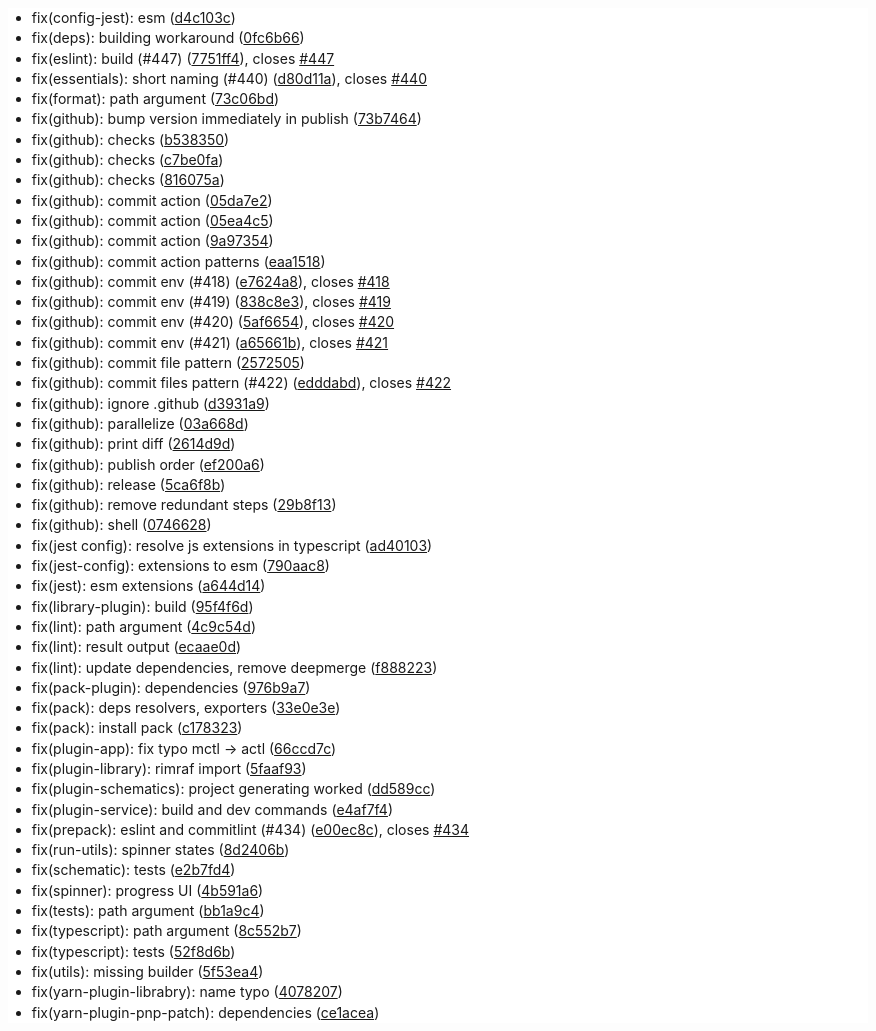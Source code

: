 - fix(config-jest): esm ([d4c103c](https://github.com/atls/raijin/commit/d4c103c))
- fix(deps): building workaround ([0fc6b66](https://github.com/atls/raijin/commit/0fc6b66))
- fix(eslint): build (#447) ([7751ff4](https://github.com/atls/raijin/commit/7751ff4)), closes [#447](https://github.com/atls/raijin/issues/447)
- fix(essentials): short naming (#440) ([d80d11a](https://github.com/atls/raijin/commit/d80d11a)), closes [#440](https://github.com/atls/raijin/issues/440)
- fix(format): path argument ([73c06bd](https://github.com/atls/raijin/commit/73c06bd))
- fix(github): bump version immediately in publish ([73b7464](https://github.com/atls/raijin/commit/73b7464))
- fix(github): checks ([b538350](https://github.com/atls/raijin/commit/b538350))
- fix(github): checks ([c7be0fa](https://github.com/atls/raijin/commit/c7be0fa))
- fix(github): checks ([816075a](https://github.com/atls/raijin/commit/816075a))
- fix(github): commit action ([05da7e2](https://github.com/atls/raijin/commit/05da7e2))
- fix(github): commit action ([05ea4c5](https://github.com/atls/raijin/commit/05ea4c5))
- fix(github): commit action ([9a97354](https://github.com/atls/raijin/commit/9a97354))
- fix(github): commit action patterns ([eaa1518](https://github.com/atls/raijin/commit/eaa1518))
- fix(github): commit env (#418) ([e7624a8](https://github.com/atls/raijin/commit/e7624a8)), closes [#418](https://github.com/atls/raijin/issues/418)
- fix(github): commit env (#419) ([838c8e3](https://github.com/atls/raijin/commit/838c8e3)), closes [#419](https://github.com/atls/raijin/issues/419)
- fix(github): commit env (#420) ([5af6654](https://github.com/atls/raijin/commit/5af6654)), closes [#420](https://github.com/atls/raijin/issues/420)
- fix(github): commit env (#421) ([a65661b](https://github.com/atls/raijin/commit/a65661b)), closes [#421](https://github.com/atls/raijin/issues/421)
- fix(github): commit file pattern ([2572505](https://github.com/atls/raijin/commit/2572505))
- fix(github): commit files pattern (#422) ([edddabd](https://github.com/atls/raijin/commit/edddabd)), closes [#422](https://github.com/atls/raijin/issues/422)
- fix(github): ignore .github ([d3931a9](https://github.com/atls/raijin/commit/d3931a9))
- fix(github): parallelize ([03a668d](https://github.com/atls/raijin/commit/03a668d))
- fix(github): print diff ([2614d9d](https://github.com/atls/raijin/commit/2614d9d))
- fix(github): publish order ([ef200a6](https://github.com/atls/raijin/commit/ef200a6))
- fix(github): release ([5ca6f8b](https://github.com/atls/raijin/commit/5ca6f8b))
- fix(github): remove redundant steps ([29b8f13](https://github.com/atls/raijin/commit/29b8f13))
- fix(github): shell ([0746628](https://github.com/atls/raijin/commit/0746628))
- fix(jest config): resolve js extensions in typescript ([ad40103](https://github.com/atls/raijin/commit/ad40103))
- fix(jest-config): extensions to esm ([790aac8](https://github.com/atls/raijin/commit/790aac8))
- fix(jest): esm extensions ([a644d14](https://github.com/atls/raijin/commit/a644d14))
- fix(library-plugin): build ([95f4f6d](https://github.com/atls/raijin/commit/95f4f6d))
- fix(lint): path argument ([4c9c54d](https://github.com/atls/raijin/commit/4c9c54d))
- fix(lint): result output ([ecaae0d](https://github.com/atls/raijin/commit/ecaae0d))
- fix(lint): update dependencies, remove deepmerge ([f888223](https://github.com/atls/raijin/commit/f888223))
- fix(pack-plugin): dependencies ([976b9a7](https://github.com/atls/raijin/commit/976b9a7))
- fix(pack): deps resolvers, exporters ([33e0e3e](https://github.com/atls/raijin/commit/33e0e3e))
- fix(pack): install pack ([c178323](https://github.com/atls/raijin/commit/c178323))
- fix(plugin-app): fix typo mctl -> actl ([66ccd7c](https://github.com/atls/raijin/commit/66ccd7c))
- fix(plugin-library): rimraf import ([5faaf93](https://github.com/atls/raijin/commit/5faaf93))
- fix(plugin-schematics): project generating worked ([dd589cc](https://github.com/atls/raijin/commit/dd589cc))
- fix(plugin-service): build and dev commands ([e4af7f4](https://github.com/atls/raijin/commit/e4af7f4))
- fix(prepack): eslint and commitlint (#434) ([e00ec8c](https://github.com/atls/raijin/commit/e00ec8c)), closes [#434](https://github.com/atls/raijin/issues/434)
- fix(run-utils): spinner states ([8d2406b](https://github.com/atls/raijin/commit/8d2406b))
- fix(schematic): tests ([e2b7fd4](https://github.com/atls/raijin/commit/e2b7fd4))
- fix(spinner): progress UI ([4b591a6](https://github.com/atls/raijin/commit/4b591a6))
- fix(tests): path argument ([bb1a9c4](https://github.com/atls/raijin/commit/bb1a9c4))
- fix(typescript): path argument ([8c552b7](https://github.com/atls/raijin/commit/8c552b7))
- fix(typescript): tests ([52f8d6b](https://github.com/atls/raijin/commit/52f8d6b))
- fix(utils): missing builder ([5f53ea4](https://github.com/atls/raijin/commit/5f53ea4))
- fix(yarn-plugin-librabry): name typo ([4078207](https://github.com/atls/raijin/commit/4078207))
- fix(yarn-plugin-pnp-patch): dependencies ([ce1acea](https://github.com/atls/raijin/commit/ce1acea))